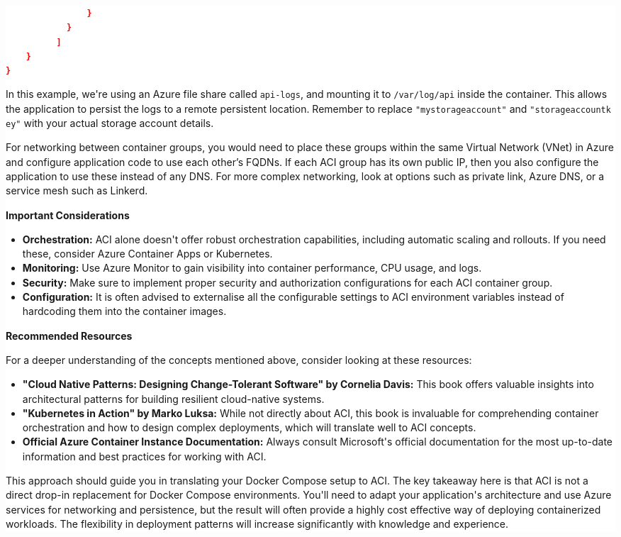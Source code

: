 ```json
                }
            }
          ]
    }
}
```

In this example, we're using an Azure file share called `api-logs`, and mounting it to `/var/log/api` inside the container. This allows the application to persist the logs to a remote persistent location. Remember to replace `"mystorageaccount"` and `"storageaccountkey"` with your actual storage account details.

For networking between container groups, you would need to place these groups within the same Virtual Network (VNet) in Azure and configure application code to use each other’s FQDNs. If each ACI group has its own public IP, then you also configure the application to use these instead of any DNS. For more complex networking, look at options such as private link, Azure DNS, or a service mesh such as Linkerd.

**Important Considerations**

*   **Orchestration:** ACI alone doesn't offer robust orchestration capabilities, including automatic scaling and rollouts. If you need these, consider Azure Container Apps or Kubernetes.
*   **Monitoring:** Use Azure Monitor to gain visibility into container performance, CPU usage, and logs.
*   **Security:** Make sure to implement proper security and authorization configurations for each ACI container group.
*   **Configuration:** It is often advised to externalise all the configurable settings to ACI environment variables instead of hardcoding them into the container images.

**Recommended Resources**

For a deeper understanding of the concepts mentioned above, consider looking at these resources:

*   **"Cloud Native Patterns: Designing Change-Tolerant Software" by Cornelia Davis:** This book offers valuable insights into architectural patterns for building resilient cloud-native systems.
*   **"Kubernetes in Action" by Marko Luksa:** While not directly about ACI, this book is invaluable for comprehending container orchestration and how to design complex deployments, which will translate well to ACI concepts.
*   **Official Azure Container Instance Documentation:** Always consult Microsoft's official documentation for the most up-to-date information and best practices for working with ACI.

This approach should guide you in translating your Docker Compose setup to ACI. The key takeaway here is that ACI is not a direct drop-in replacement for Docker Compose environments. You'll need to adapt your application's architecture and use Azure services for networking and persistence, but the result will often provide a highly cost effective way of deploying containerized workloads. The flexibility in deployment patterns will increase significantly with knowledge and experience.
